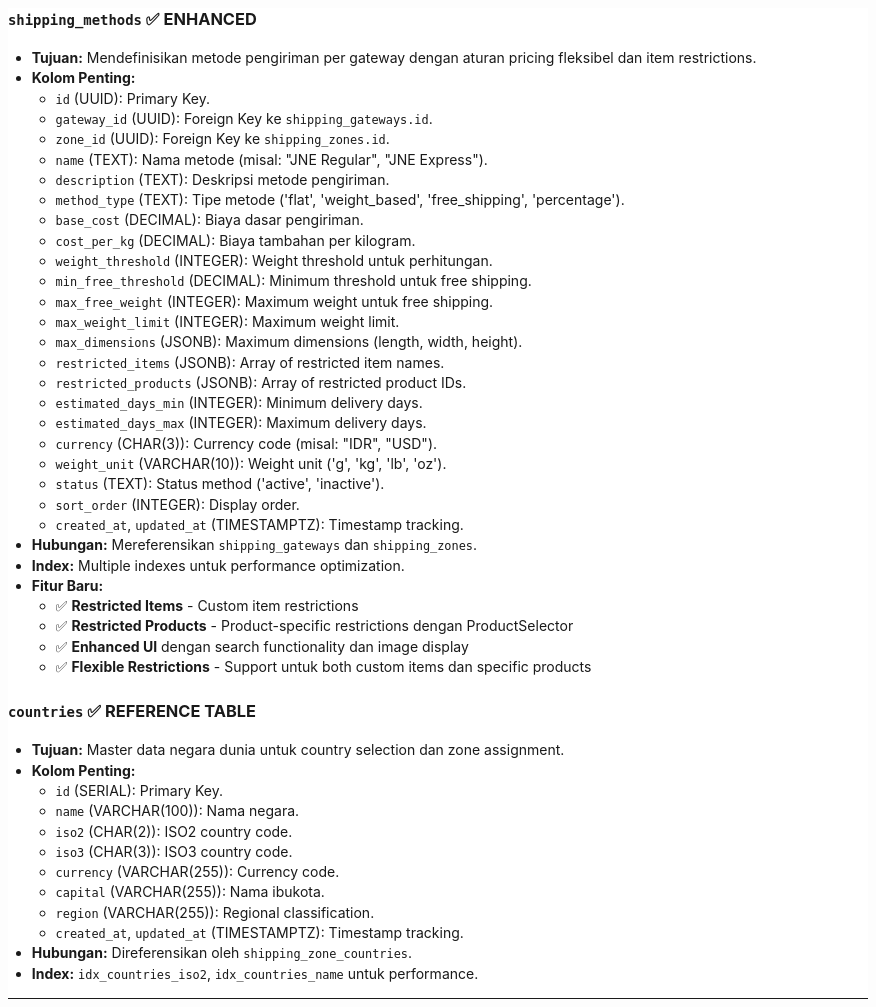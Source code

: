 ### `shipping_methods` ✅ **ENHANCED**

- **Tujuan:** Mendefinisikan metode pengiriman per gateway dengan aturan pricing fleksibel dan item restrictions.
- **Kolom Penting:**
  - `id` (UUID): Primary Key.
  - `gateway_id` (UUID): Foreign Key ke `shipping_gateways.id`.
  - `zone_id` (UUID): Foreign Key ke `shipping_zones.id`.
  - `name` (TEXT): Nama metode (misal: "JNE Regular", "JNE Express").
  - `description` (TEXT): Deskripsi metode pengiriman.
  - `method_type` (TEXT): Tipe metode ('flat', 'weight_based', 'free_shipping', 'percentage').
  - `base_cost` (DECIMAL): Biaya dasar pengiriman.
  - `cost_per_kg` (DECIMAL): Biaya tambahan per kilogram.
  - `weight_threshold` (INTEGER): Weight threshold untuk perhitungan.
  - `min_free_threshold` (DECIMAL): Minimum threshold untuk free shipping.
  - `max_free_weight` (INTEGER): Maximum weight untuk free shipping.
  - `max_weight_limit` (INTEGER): Maximum weight limit.
  - `max_dimensions` (JSONB): Maximum dimensions (length, width, height).
  - `restricted_items` (JSONB): Array of restricted item names.
  - `restricted_products` (JSONB): Array of restricted product IDs.
  - `estimated_days_min` (INTEGER): Minimum delivery days.
  - `estimated_days_max` (INTEGER): Maximum delivery days.
  - `currency` (CHAR(3)): Currency code (misal: "IDR", "USD").
  - `weight_unit` (VARCHAR(10)): Weight unit ('g', 'kg', 'lb', 'oz').
  - `status` (TEXT): Status method ('active', 'inactive').
  - `sort_order` (INTEGER): Display order.
  - `created_at`, `updated_at` (TIMESTAMPTZ): Timestamp tracking.
- **Hubungan:** Mereferensikan `shipping_gateways` dan `shipping_zones`.
- **Index:** Multiple indexes untuk performance optimization.
- **Fitur Baru:**
  - ✅ **Restricted Items** - Custom item restrictions
  - ✅ **Restricted Products** - Product-specific restrictions dengan ProductSelector
  - ✅ **Enhanced UI** dengan search functionality dan image display
  - ✅ **Flexible Restrictions** - Support untuk both custom items dan specific products

### `countries` ✅ **REFERENCE TABLE**

- **Tujuan:** Master data negara dunia untuk country selection dan zone assignment.
- **Kolom Penting:**
  - `id` (SERIAL): Primary Key.
  - `name` (VARCHAR(100)): Nama negara.
  - `iso2` (CHAR(2)): ISO2 country code.
  - `iso3` (CHAR(3)): ISO3 country code.
  - `currency` (VARCHAR(255)): Currency code.
  - `capital` (VARCHAR(255)): Nama ibukota.
  - `region` (VARCHAR(255)): Regional classification.
  - `created_at`, `updated_at` (TIMESTAMPTZ): Timestamp tracking.
- **Hubungan:** Direferensikan oleh `shipping_zone_countries`.
- **Index:** `idx_countries_iso2`, `idx_countries_name` untuk performance.

---
